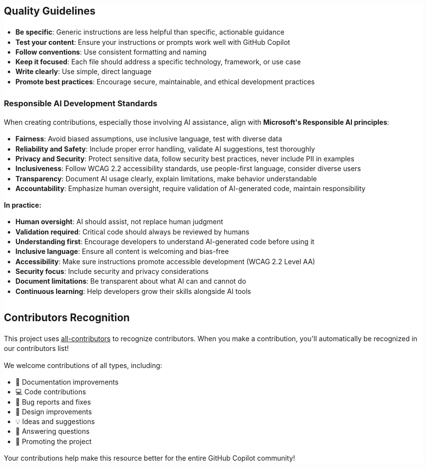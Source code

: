 ## Quality Guidelines

- **Be specific**: Generic instructions are less helpful than specific, actionable guidance
- **Test your content**: Ensure your instructions or prompts work well with GitHub Copilot
- **Follow conventions**: Use consistent formatting and naming
- **Keep it focused**: Each file should address a specific technology, framework, or use case
- **Write clearly**: Use simple, direct language
- **Promote best practices**: Encourage secure, maintainable, and ethical development practices

### Responsible AI Development Standards

When creating contributions, especially those involving AI assistance, align with **Microsoft's Responsible AI principles**:

- **Fairness**: Avoid biased assumptions, use inclusive language, test with diverse data
- **Reliability and Safety**: Include proper error handling, validate AI suggestions, test thoroughly
- **Privacy and Security**: Protect sensitive data, follow security best practices, never include PII in examples
- **Inclusiveness**: Follow WCAG 2.2 accessibility standards, use people-first language, consider diverse users
- **Transparency**: Document AI usage clearly, explain limitations, make behavior understandable
- **Accountability**: Emphasize human oversight, require validation of AI-generated code, maintain responsibility

**In practice:**

- **Human oversight**: AI should assist, not replace human judgment
- **Validation required**: Critical code should always be reviewed by humans
- **Understanding first**: Encourage developers to understand AI-generated code before using it
- **Inclusive language**: Ensure all content is welcoming and bias-free
- **Accessibility**: Make sure instructions promote accessible development (WCAG 2.2 Level AA)
- **Security focus**: Include security and privacy considerations
- **Document limitations**: Be transparent about what AI can and cannot do
- **Continuous learning**: Help developers grow their skills alongside AI tools

## Contributors Recognition

This project uses [all-contributors](https://github.com/all-contributors/all-contributors) to recognize contributors. When you make a contribution, you'll automatically be recognized in our contributors list!

We welcome contributions of all types, including:

- 📝 Documentation improvements
- 💻 Code contributions
- 🐛 Bug reports and fixes
- 🎨 Design improvements
- 💡 Ideas and suggestions
- 🤔 Answering questions
- 📢 Promoting the project

Your contributions help make this resource better for the entire GitHub Copilot community!
